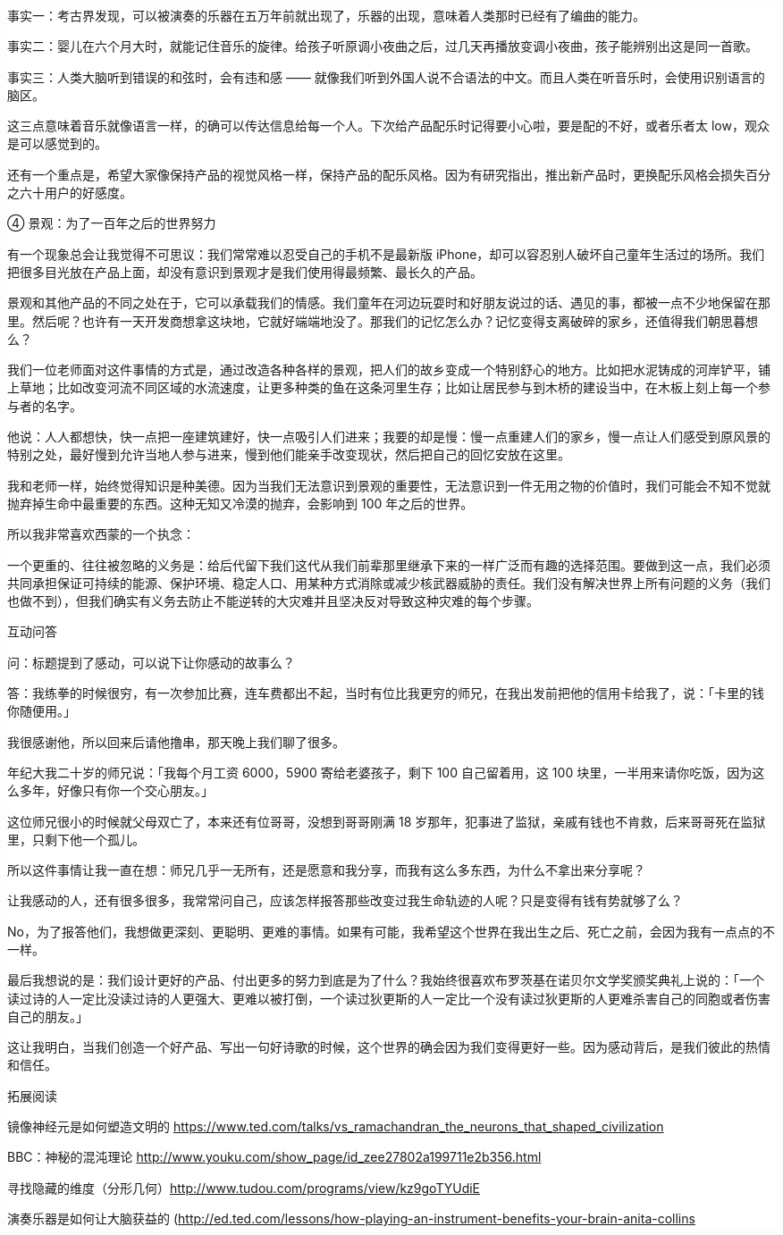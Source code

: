 事实一：考古界发现，可以被演奏的乐器在五万年前就出现了，乐器的出现，意味着人类那时已经有了编曲的能力。

事实二：婴儿在六个月大时，就能记住音乐的旋律。给孩子听原调小夜曲之后，过几天再播放变调小夜曲，孩子能辨别出这是同一首歌。

事实三：人类大脑听到错误的和弦时，会有违和感 —— 就像我们听到外国人说不合语法的中文。而且人类在听音乐时，会使用识别语言的脑区。

这三点意味着音乐就像语言一样，的确可以传达信息给每一个人。下次给产品配乐时记得要小心啦，要是配的不好，或者乐者太 low，观众是可以感觉到的。

还有一个重点是，希望大家像保持产品的视觉风格一样，保持产品的配乐风格。因为有研究指出，推出新产品时，更换配乐风格会损失百分之六十用户的好感度。

④ 景观：为了一百年之后的世界努力

有一个现象总会让我觉得不可思议：我们常常难以忍受自己的手机不是最新版 iPhone，却可以容忍别人破坏自己童年生活过的场所。我们把很多目光放在产品上面，却没有意识到景观才是我们使用得最频繁、最长久的产品。

景观和其他产品的不同之处在于，它可以承载我们的情感。我们童年在河边玩耍时和好朋友说过的话、遇见的事，都被一点不少地保留在那里。然后呢？也许有一天开发商想拿这块地，它就好端端地没了。那我们的记忆怎么办？记忆变得支离破碎的家乡，还值得我们朝思暮想么？

我们一位老师面对这件事情的方式是，通过改造各种各样的景观，把人们的故乡变成一个特别舒心的地方。比如把水泥铸成的河岸铲平，铺上草地；比如改变河流不同区域的水流速度，让更多种类的鱼在这条河里生存；比如让居民参与到木桥的建设当中，在木板上刻上每一个参与者的名字。

他说：人人都想快，快一点把一座建筑建好，快一点吸引人们进来；我要的却是慢：慢一点重建人们的家乡，慢一点让人们感受到原风景的特别之处，最好慢到允许当地人参与进来，慢到他们能亲手改变现状，然后把自己的回忆安放在这里。

我和老师一样，始终觉得知识是种美德。因为当我们无法意识到景观的重要性，无法意识到一件无用之物的价值时，我们可能会不知不觉就抛弃掉生命中最重要的东西。这种无知又冷漠的抛弃，会影响到 100 年之后的世界。

所以我非常喜欢西蒙的一个执念：

一个更重的、往往被忽略的义务是：给后代留下我们这代从我们前辈那里继承下来的一样广泛而有趣的选择范围。要做到这一点，我们必须共同承担保证可持续的能源、保护环境、稳定人口、用某种方式消除或减少核武器威胁的责任。我们没有解决世界上所有问题的义务（我们也做不到），但我们确实有义务去防止不能逆转的大灾难并且坚决反对导致这种灾难的每个步骤。

互动问答

问：标题提到了感动，可以说下让你感动的故事么？

答：我练拳的时候很穷，有一次参加比赛，连车费都出不起，当时有位比我更穷的师兄，在我出发前把他的信用卡给我了，说：「卡里的钱你随便用。」

我很感谢他，所以回来后请他撸串，那天晚上我们聊了很多。

年纪大我二十岁的师兄说：「我每个月工资 6000，5900 寄给老婆孩子，剩下 100 自己留着用，这 100 块里，一半用来请你吃饭，因为这么多年，好像只有你一个交心朋友。」

这位师兄很小的时候就父母双亡了，本来还有位哥哥，没想到哥哥刚满 18 岁那年，犯事进了监狱，亲戚有钱也不肯救，后来哥哥死在监狱里，只剩下他一个孤儿。

所以这件事情让我一直在想：师兄几乎一无所有，还是愿意和我分享，而我有这么多东西，为什么不拿出来分享呢？

让我感动的人，还有很多很多，我常常问自己，应该怎样报答那些改变过我生命轨迹的人呢？只是变得有钱有势就够了么？

No，为了报答他们，我想做更深刻、更聪明、更难的事情。如果有可能，我希望这个世界在我出生之后、死亡之前，会因为我有一点点的不一样。

最后我想说的是：我们设计更好的产品、付出更多的努力到底是为了什么？我始终很喜欢布罗茨基在诺贝尔文学奖颁奖典礼上说的：「一个读过诗的人一定比没读过诗的人更强大、更难以被打倒，一个读过狄更斯的人一定比一个没有读过狄更斯的人更难杀害自己的同胞或者伤害自己的朋友。」

这让我明白，当我们创造一个好产品、写出一句好诗歌的时候，这个世界的确会因为我们变得更好一些。因为感动背后，是我们彼此的热情和信任。

拓展阅读

镜像神经元是如何塑造文明的 https://www.ted.com/talks/vs_ramachandran_the_neurons_that_shaped_civilization

BBC：神秘的混沌理论 http://www.youku.com/show_page/id_zee27802a199711e2b356.html

寻找隐藏的维度（分形几何）http://www.tudou.com/programs/view/kz9goTYUdiE

演奏乐器是如何让大脑获益的 (http://ed.ted.com/lessons/how-playing-an-instrument-benefits-your-brain-anita-collins
